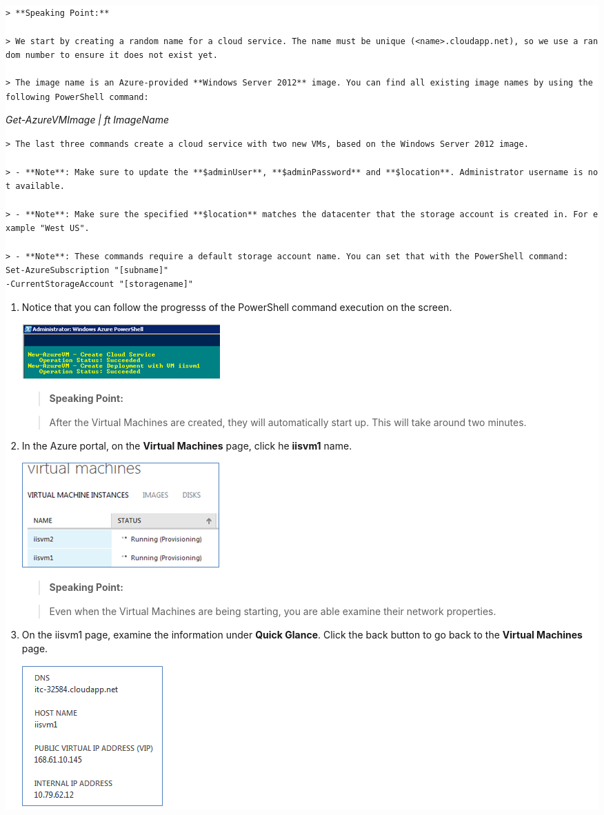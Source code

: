 	> **Speaking Point:**

	> We start by creating a random name for a cloud service. The name must be unique (<name>.cloudapp.net), so we use a random number to ensure it does not exist yet.

	> The image name is an Azure-provided **Windows Server 2012** image. You can find all existing image names by using the following PowerShell command:
_Get-AzureVMImage | ft ImageName_

	> The last three commands create a cloud service with two new VMs, based on the Windows Server 2012 image.

	> - **Note**: Make sure to update the **$adminUser**, **$adminPassword** and **$location**. Administrator username is not available.

	> - **Note**: Make sure the specified **$location** matches the datacenter that the storage account is created in. For example "West US".

	> - **Note**: These commands require a default storage account name. You can set that with the PowerShell command:
	Set-AzureSubscription "[subname]" 
	-CurrentStorageAccount "[storagename]"

1. Notice that you can follow the progresss of the PowerShell command execution on the screen.

	![Displaying VM Creation status in PS](./Images/Displaying-VM-Creation-status-in-PS.png?raw=true "Displaying VM Creation status in PS")

	> **Speaking Point:**

	> After the Virtual Machines are created, they will automatically start up. This will take around two minutes.

1. In the Azure portal, on the **Virtual Machines** page, click he **iisvm1** name.

	![Provisioning Virtual Machines](./Images/Provisioning-Virtual-Machines.png?raw=true "Provisioning Virtual Machines")

	> **Speaking Point:**

	> Even when the Virtual Machines are being starting, you are able examine their network properties.

1. On the iisvm1 page, examine the information under **Quick Glance**. Click the back button to go back to the **Virtual Machines** page.

	![Displaying DNS and IP information in an Azure VM](./Images/Displaying-DNS-and-IP-information-in-an-Azure-VM.png?raw=true "Displaying DNS and IP information in an Azure VM")


[1]: https://manage.windowsazure.com/